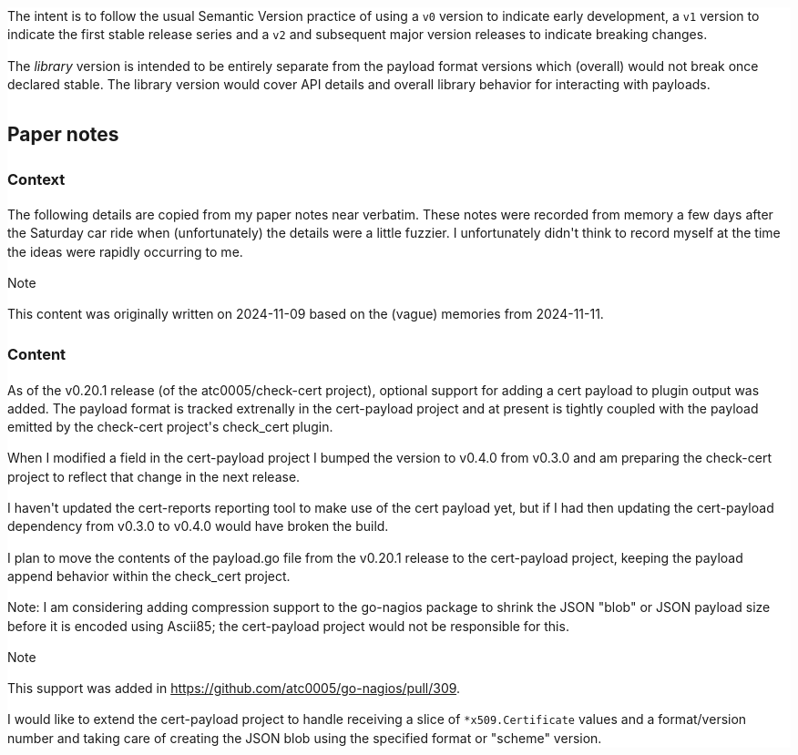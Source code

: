 The intent is to follow the usual Semantic Version practice of using a `v0`
version to indicate early development, a `v1` version to indicate the first
stable release series and a `v2` and subsequent major version releases to
indicate breaking changes.

The *library* version is intended to be entirely separate from the payload
format versions which (overall) would not break once declared stable. The
library version would cover API details and overall library behavior for
interacting with payloads.

## Paper notes

### Context

The following details are copied from my paper notes near verbatim. These
notes were recorded from memory a few days after the Saturday car ride when
(unfortunately) the details were a little fuzzier. I unfortunately didn't
think to record myself at the time the ideas were rapidly occurring to me.

> [!NOTE]
>
> This content was originally written on 2024-11-09 based on the (vague)
> memories from 2024-11-11.

### Content

As of the v0.20.1 release (of the atc0005/check-cert project), optional
support for adding a cert payload to plugin output was added. The payload
format is tracked extrenally in the cert-payload project and at present is
tightly coupled with the payload emitted by the check-cert project's
check_cert plugin.

When I modified a field in the cert-payload project I bumped the version to
v0.4.0 from v0.3.0 and am preparing the check-cert project to reflect that
change in the next release.

I haven't updated the cert-reports reporting tool to make use of the cert
payload yet, but if I had then updating the cert-payload dependency from
v0.3.0 to v0.4.0 would have broken the build.

I plan to move the contents of the payload.go file from the v0.20.1 release to
the cert-payload project, keeping the payload append behavior within the
check_cert project.

Note: I am considering adding compression support to the go-nagios package to
shrink the JSON "blob" or JSON payload size before it is encoded using
Ascii85; the cert-payload project would not be responsible for this.

> [!NOTE]
>
> This support was added in <https://github.com/atc0005/go-nagios/pull/309>.

I would like to extend the cert-payload project to handle receiving a slice of
`*x509.Certificate` values and a format/version number and taking care of
creating the JSON blob using the specified format or "scheme" version.
